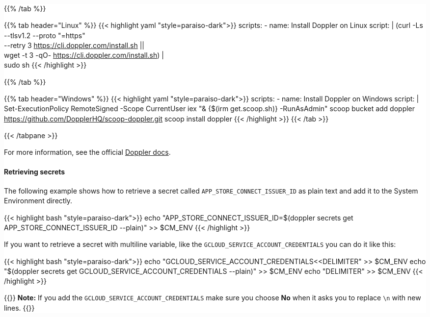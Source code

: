 {{% /tab %}}

{{% tab header="Linux" %}}
{{< highlight yaml "style=paraiso-dark">}}
  scripts:
    - name: Install Doppler on Linux
      script: | 
        (curl -Ls --tlsv1.2 --proto "=https" \
          --retry 3 https://cli.doppler.com/install.sh || \
          wget -t 3 -qO- https://cli.doppler.com/install.sh) | \
          sudo sh
{{< /highlight >}}

{{% /tab %}}

{{% tab header="Windows" %}}
{{< highlight yaml "style=paraiso-dark">}}
  scripts:
    - name: Install Doppler on Windows
      script: | 
        Set-ExecutionPolicy RemoteSigned -Scope CurrentUser
        iex "& {$(irm get.scoop.sh)} -RunAsAdmin"
        scoop bucket add doppler https://github.com/DopplerHQ/scoop-doppler.git
        scoop install doppler
{{< /highlight >}}
{{< /tab >}}

{{< /tabpane >}}

For more information, see the official [Doppler docs](https://docs.doppler.com/docs/cli#installation).


#### Retrieving secrets

The following example shows how to retrieve a secret called `APP_STORE_CONNECT_ISSUER_ID` as plain text and add it to the System Environment directly.

{{< highlight bash "style=paraiso-dark">}}
echo "APP_STORE_CONNECT_ISSUER_ID=$(doppler secrets get APP_STORE_CONNECT_ISSUER_ID --plain)" >> $CM_ENV
{{< /highlight >}}

If you want to retrieve a secret with multiline variable, like the `GCLOUD_SERVICE_ACCOUNT_CREDENTIALS` you can do it like this:

{{< highlight bash "style=paraiso-dark">}}
echo "GCLOUD_SERVICE_ACCOUNT_CREDENTIALS<<DELIMITER" >> $CM_ENV    
echo "$(doppler secrets get GCLOUD_SERVICE_ACCOUNT_CREDENTIALS --plain)" >> $CM_ENV
echo "DELIMITER" >> $CM_ENV
{{< /highlight >}}

{{<notebox>}}
**Note:** If you add the `GCLOUD_SERVICE_ACCOUNT_CREDENTIALS` make sure you choose **No** when it asks you to replace `\n` with new lines.
{{</notebox>}}
